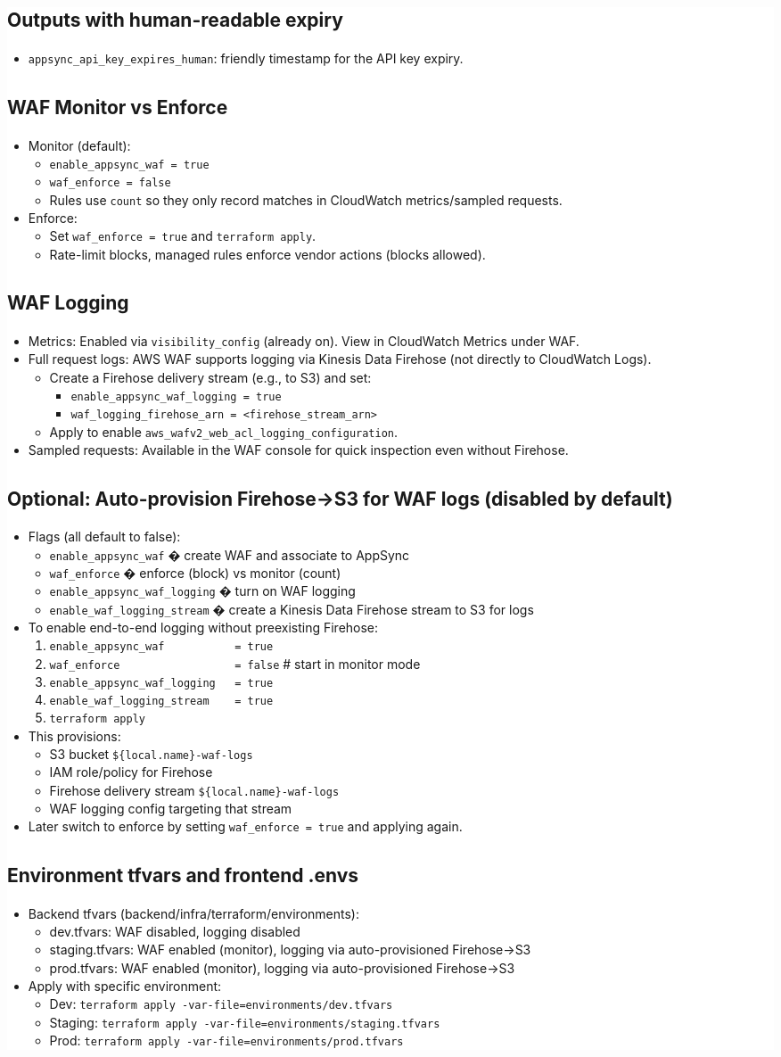 ## Outputs with human-readable expiry
- `appsync_api_key_expires_human`: friendly timestamp for the API key expiry.
## WAF Monitor vs Enforce
- Monitor (default):
  - `enable_appsync_waf = true`
  - `waf_enforce = false`
  - Rules use `count` so they only record matches in CloudWatch metrics/sampled requests.
- Enforce:
  - Set `waf_enforce = true` and `terraform apply`.
  - Rate-limit blocks, managed rules enforce vendor actions (blocks allowed).

## WAF Logging
- Metrics: Enabled via `visibility_config` (already on). View in CloudWatch Metrics under WAF.
- Full request logs: AWS WAF supports logging via Kinesis Data Firehose (not directly to CloudWatch Logs).
  - Create a Firehose delivery stream (e.g., to S3) and set:
    - `enable_appsync_waf_logging = true`
    - `waf_logging_firehose_arn = <firehose_stream_arn>`
  - Apply to enable `aws_wafv2_web_acl_logging_configuration`.
- Sampled requests: Available in the WAF console for quick inspection even without Firehose.
## Optional: Auto-provision Firehose->S3 for WAF logs (disabled by default)
- Flags (all default to false):
  - `enable_appsync_waf` � create WAF and associate to AppSync
  - `waf_enforce` � enforce (block) vs monitor (count)
  - `enable_appsync_waf_logging` � turn on WAF logging
  - `enable_waf_logging_stream` � create a Kinesis Data Firehose stream to S3 for logs
- To enable end-to-end logging without preexisting Firehose:
  1) `enable_appsync_waf           = true`
  2) `waf_enforce                  = false`   # start in monitor mode
  3) `enable_appsync_waf_logging   = true`
  4) `enable_waf_logging_stream    = true`
  5) `terraform apply`
- This provisions:
  - S3 bucket `${local.name}-waf-logs`
  - IAM role/policy for Firehose
  - Firehose delivery stream `${local.name}-waf-logs`
  - WAF logging config targeting that stream
- Later switch to enforce by setting `waf_enforce = true` and applying again.
## Environment tfvars and frontend .envs
- Backend tfvars (backend/infra/terraform/environments):
  - dev.tfvars: WAF disabled, logging disabled
  - staging.tfvars: WAF enabled (monitor), logging via auto-provisioned Firehose->S3
  - prod.tfvars: WAF enabled (monitor), logging via auto-provisioned Firehose->S3
- Apply with specific environment:
  - Dev:     `terraform apply -var-file=environments/dev.tfvars`
  - Staging: `terraform apply -var-file=environments/staging.tfvars`
  - Prod:    `terraform apply -var-file=environments/prod.tfvars`
